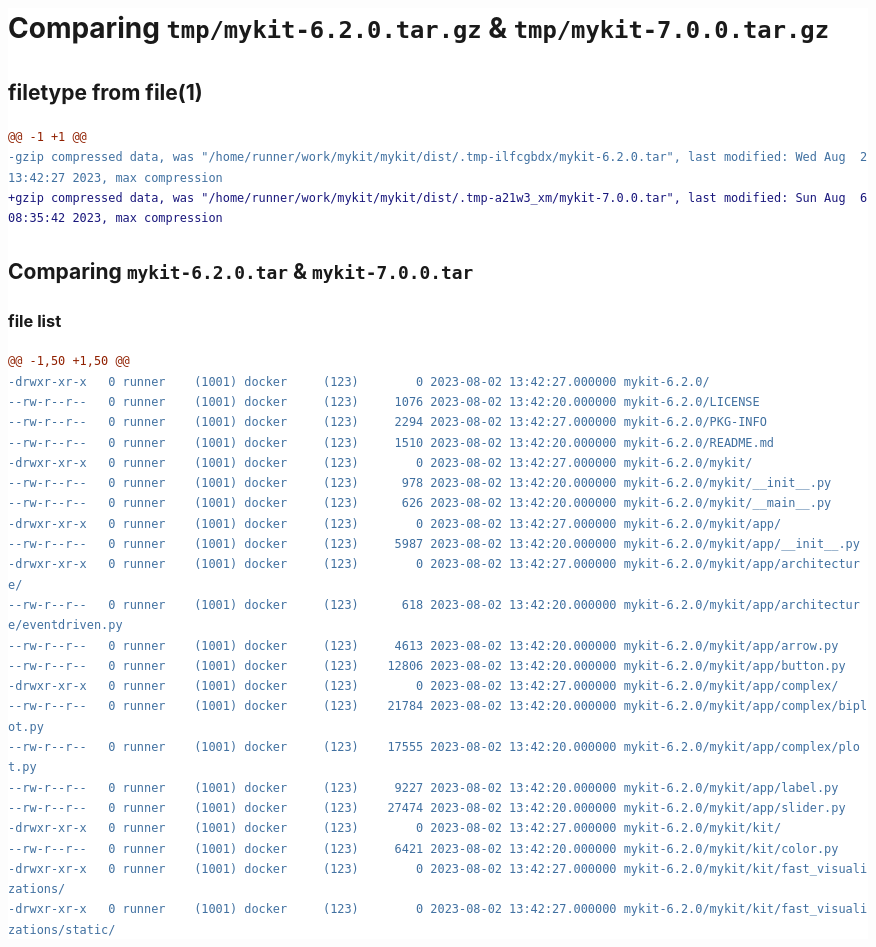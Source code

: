 # Comparing `tmp/mykit-6.2.0.tar.gz` & `tmp/mykit-7.0.0.tar.gz`

## filetype from file(1)

```diff
@@ -1 +1 @@
-gzip compressed data, was "/home/runner/work/mykit/mykit/dist/.tmp-ilfcgbdx/mykit-6.2.0.tar", last modified: Wed Aug  2 13:42:27 2023, max compression
+gzip compressed data, was "/home/runner/work/mykit/mykit/dist/.tmp-a21w3_xm/mykit-7.0.0.tar", last modified: Sun Aug  6 08:35:42 2023, max compression
```

## Comparing `mykit-6.2.0.tar` & `mykit-7.0.0.tar`

### file list

```diff
@@ -1,50 +1,50 @@
-drwxr-xr-x   0 runner    (1001) docker     (123)        0 2023-08-02 13:42:27.000000 mykit-6.2.0/
--rw-r--r--   0 runner    (1001) docker     (123)     1076 2023-08-02 13:42:20.000000 mykit-6.2.0/LICENSE
--rw-r--r--   0 runner    (1001) docker     (123)     2294 2023-08-02 13:42:27.000000 mykit-6.2.0/PKG-INFO
--rw-r--r--   0 runner    (1001) docker     (123)     1510 2023-08-02 13:42:20.000000 mykit-6.2.0/README.md
-drwxr-xr-x   0 runner    (1001) docker     (123)        0 2023-08-02 13:42:27.000000 mykit-6.2.0/mykit/
--rw-r--r--   0 runner    (1001) docker     (123)      978 2023-08-02 13:42:20.000000 mykit-6.2.0/mykit/__init__.py
--rw-r--r--   0 runner    (1001) docker     (123)      626 2023-08-02 13:42:20.000000 mykit-6.2.0/mykit/__main__.py
-drwxr-xr-x   0 runner    (1001) docker     (123)        0 2023-08-02 13:42:27.000000 mykit-6.2.0/mykit/app/
--rw-r--r--   0 runner    (1001) docker     (123)     5987 2023-08-02 13:42:20.000000 mykit-6.2.0/mykit/app/__init__.py
-drwxr-xr-x   0 runner    (1001) docker     (123)        0 2023-08-02 13:42:27.000000 mykit-6.2.0/mykit/app/architecture/
--rw-r--r--   0 runner    (1001) docker     (123)      618 2023-08-02 13:42:20.000000 mykit-6.2.0/mykit/app/architecture/eventdriven.py
--rw-r--r--   0 runner    (1001) docker     (123)     4613 2023-08-02 13:42:20.000000 mykit-6.2.0/mykit/app/arrow.py
--rw-r--r--   0 runner    (1001) docker     (123)    12806 2023-08-02 13:42:20.000000 mykit-6.2.0/mykit/app/button.py
-drwxr-xr-x   0 runner    (1001) docker     (123)        0 2023-08-02 13:42:27.000000 mykit-6.2.0/mykit/app/complex/
--rw-r--r--   0 runner    (1001) docker     (123)    21784 2023-08-02 13:42:20.000000 mykit-6.2.0/mykit/app/complex/biplot.py
--rw-r--r--   0 runner    (1001) docker     (123)    17555 2023-08-02 13:42:20.000000 mykit-6.2.0/mykit/app/complex/plot.py
--rw-r--r--   0 runner    (1001) docker     (123)     9227 2023-08-02 13:42:20.000000 mykit-6.2.0/mykit/app/label.py
--rw-r--r--   0 runner    (1001) docker     (123)    27474 2023-08-02 13:42:20.000000 mykit-6.2.0/mykit/app/slider.py
-drwxr-xr-x   0 runner    (1001) docker     (123)        0 2023-08-02 13:42:27.000000 mykit-6.2.0/mykit/kit/
--rw-r--r--   0 runner    (1001) docker     (123)     6421 2023-08-02 13:42:20.000000 mykit-6.2.0/mykit/kit/color.py
-drwxr-xr-x   0 runner    (1001) docker     (123)        0 2023-08-02 13:42:27.000000 mykit-6.2.0/mykit/kit/fast_visualizations/
-drwxr-xr-x   0 runner    (1001) docker     (123)        0 2023-08-02 13:42:27.000000 mykit-6.2.0/mykit/kit/fast_visualizations/static/
```